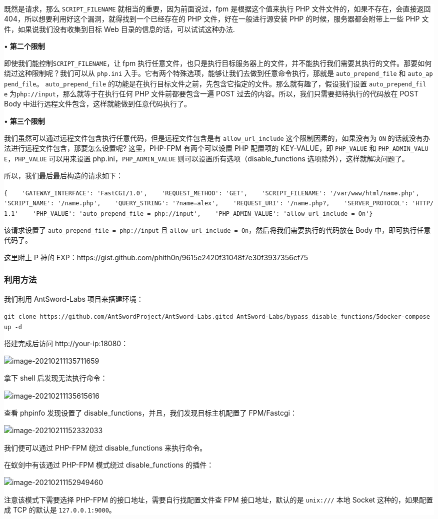 既然是请求，那么 `SCRIPT_FILENAME` 就相当的重要，因为前面说过，fpm 是根据这个值来执行 PHP 文件文件的，如果不存在，会直接返回 404，所以想要利用好这个漏洞，就得找到一个已经存在的 PHP 文件，好在一般进行源安装 PHP 的时候，服务器都会附带上一些 PHP 文件，如果说我们没有收集到目标 Web 目录的信息的话，可以试试这种办法.

• **第二个限制**

即使我们能控制`SCRIPT_FILENAME`，让 fpm 执行任意文件，也只是执行目标服务器上的文件，并不能执行我们需要其执行的文件。那要如何绕过这种限制呢？我们可以从 `php.ini` 入手。它有两个特殊选项，能够让我们去做到任意命令执行，那就是 `auto_prepend_file` 和 `auto_append_file`。 `auto_prepend_file` 的功能是在执行目标文件之前，先包含它指定的文件。那么就有趣了，假设我们设置 `auto_prepend_file` 为`php://input`，那么就等于在执行任何 PHP 文件前都要包含一遍 POST 过去的内容。所以，我们只需要把待执行的代码放在 POST Body 中进行远程文件包含，这样就能做到任意代码执行了。

• **第三个限制**

我们虽然可以通过远程文件包含执行任意代码，但是远程文件包含是有 `allow_url_include` 这个限制因素的，如果没有为 `ON` 的话就没有办法进行远程文件包含，那要怎么设置呢? 这里，PHP-FPM 有两个可以设置 PHP 配置项的 KEY-VALUE，即 `PHP_VALUE` 和 `PHP_ADMIN_VALUE`，`PHP_VALUE` 可以用来设置 php.ini，`PHP_ADMIN_VALUE` 则可以设置所有选项（disable_functions 选项除外），这样就解决问题了。

所以，我们最后最后构造的请求如下：

```
{    'GATEWAY_INTERFACE': 'FastCGI/1.0',    'REQUEST_METHOD': 'GET',    'SCRIPT_FILENAME': '/var/www/html/name.php',    'SCRIPT_NAME': '/name.php',    'QUERY_STRING': '?name=alex',    'REQUEST_URI': '/name.php?,    'SERVER_PROTOCOL': 'HTTP/1.1'    'PHP_VALUE': 'auto_prepend_file = php://input',    'PHP_ADMIN_VALUE': 'allow_url_include = On'}
```

该请求设置了 `auto_prepend_file = php://input` 且 `allow_url_include = On`，然后将我们需要执行的代码放在 Body 中，即可执行任意代码了。

这里附上 P 神的 EXP：https://gist.github.com/phith0n/9615e2420f31048f7e30f3937356cf75

### 利用方法

我们利用 AntSword-Labs 项目来搭建环境：

```
git clone https://github.com/AntSwordProject/AntSword-Labs.gitcd AntSword-Labs/bypass_disable_functions/5docker-compose up -d
```

搭建完成后访问 http://your-ip:18080：

![](https://mmbiz.qpic.cn/mmbiz_png/Uq8Qfeuvou9ykyqOdflhqvdznicLhY6PD9FpcuMHtGQd1S4FEdQ1ficKiaGEY2Cicv0X3IylqR6VibULrcWD8ToSukQ/640?wx_fmt=png)image-20210211135711659

拿下 shell 后发现无法执行命令：

![](https://mmbiz.qpic.cn/mmbiz_png/Uq8Qfeuvou9ykyqOdflhqvdznicLhY6PDJx56QSXqa4z17pQpJaXoXbg9vSpnQvsp7tOdBsicHYMhGCpt7DaHVeg/640?wx_fmt=png)image-20210211135615616

查看 phpinfo 发现设置了 disable_functions，并且，我们发现目标主机配置了 FPM/Fastcgi：

![](https://mmbiz.qpic.cn/mmbiz_png/Uq8Qfeuvou9ykyqOdflhqvdznicLhY6PDp7GOxJYhgHU7bdQpzYma3FGN5kLpGuNvSsTR8HfxSfHE4ArGicaaiaUw/640?wx_fmt=png)image-20210211152332033

我们便可以通过 PHP-FPM 绕过 disable_functions 来执行命令。

在蚁剑中有该通过 PHP-FPM 模式绕过 disable_functions 的插件：

![](https://mmbiz.qpic.cn/mmbiz_png/Uq8Qfeuvou9ykyqOdflhqvdznicLhY6PDKahwYRO0EfqxfiacyjNqa0cRLQaab0ibFPkTLgtzd5FKYwUWYUqGXWhg/640?wx_fmt=png)image-20210211152949460

注意该模式下需要选择 PHP-FPM 的接口地址，需要自行找配置文件查 FPM 接口地址，默认的是 `unix:///` 本地 Socket 这种的，如果配置成 TCP 的默认是 `127.0.0.1:9000`。
